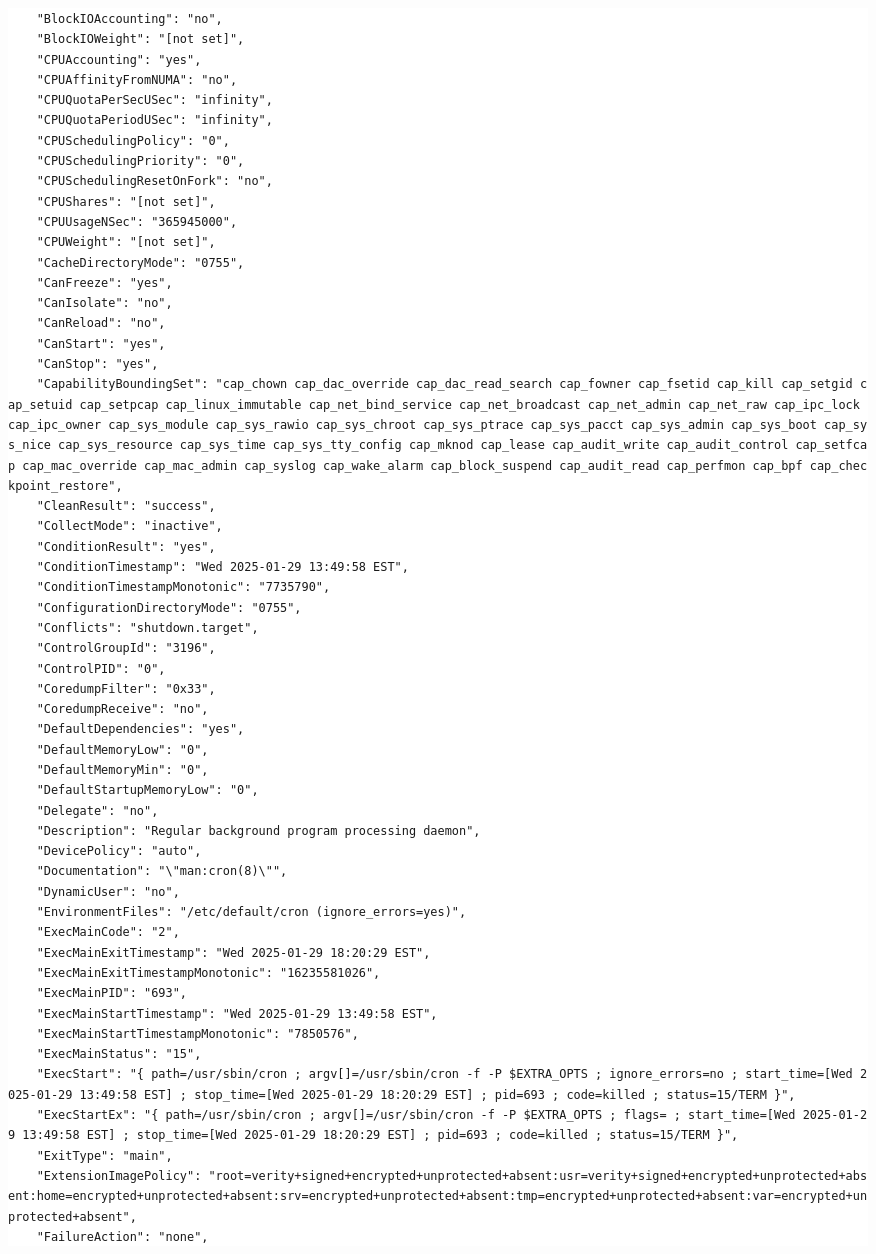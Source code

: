        "BlockIOAccounting": "no",
        "BlockIOWeight": "[not set]",
        "CPUAccounting": "yes",
        "CPUAffinityFromNUMA": "no",
        "CPUQuotaPerSecUSec": "infinity",
        "CPUQuotaPeriodUSec": "infinity",
        "CPUSchedulingPolicy": "0",
        "CPUSchedulingPriority": "0",
        "CPUSchedulingResetOnFork": "no",
        "CPUShares": "[not set]",
        "CPUUsageNSec": "365945000",
        "CPUWeight": "[not set]",
        "CacheDirectoryMode": "0755",
        "CanFreeze": "yes",
        "CanIsolate": "no",
        "CanReload": "no",
        "CanStart": "yes",
        "CanStop": "yes",
        "CapabilityBoundingSet": "cap_chown cap_dac_override cap_dac_read_search cap_fowner cap_fsetid cap_kill cap_setgid cap_setuid cap_setpcap cap_linux_immutable cap_net_bind_service cap_net_broadcast cap_net_admin cap_net_raw cap_ipc_lock cap_ipc_owner cap_sys_module cap_sys_rawio cap_sys_chroot cap_sys_ptrace cap_sys_pacct cap_sys_admin cap_sys_boot cap_sys_nice cap_sys_resource cap_sys_time cap_sys_tty_config cap_mknod cap_lease cap_audit_write cap_audit_control cap_setfcap cap_mac_override cap_mac_admin cap_syslog cap_wake_alarm cap_block_suspend cap_audit_read cap_perfmon cap_bpf cap_checkpoint_restore",
        "CleanResult": "success",
        "CollectMode": "inactive",
        "ConditionResult": "yes",
        "ConditionTimestamp": "Wed 2025-01-29 13:49:58 EST",
        "ConditionTimestampMonotonic": "7735790",
        "ConfigurationDirectoryMode": "0755",
        "Conflicts": "shutdown.target",
        "ControlGroupId": "3196",
        "ControlPID": "0",
        "CoredumpFilter": "0x33",
        "CoredumpReceive": "no",
        "DefaultDependencies": "yes",
        "DefaultMemoryLow": "0",
        "DefaultMemoryMin": "0",
        "DefaultStartupMemoryLow": "0",
        "Delegate": "no",
        "Description": "Regular background program processing daemon",
        "DevicePolicy": "auto",
        "Documentation": "\"man:cron(8)\"",
        "DynamicUser": "no",
        "EnvironmentFiles": "/etc/default/cron (ignore_errors=yes)",
        "ExecMainCode": "2",
        "ExecMainExitTimestamp": "Wed 2025-01-29 18:20:29 EST",
        "ExecMainExitTimestampMonotonic": "16235581026",
        "ExecMainPID": "693",
        "ExecMainStartTimestamp": "Wed 2025-01-29 13:49:58 EST",
        "ExecMainStartTimestampMonotonic": "7850576",
        "ExecMainStatus": "15",
        "ExecStart": "{ path=/usr/sbin/cron ; argv[]=/usr/sbin/cron -f -P $EXTRA_OPTS ; ignore_errors=no ; start_time=[Wed 2025-01-29 13:49:58 EST] ; stop_time=[Wed 2025-01-29 18:20:29 EST] ; pid=693 ; code=killed ; status=15/TERM }",
        "ExecStartEx": "{ path=/usr/sbin/cron ; argv[]=/usr/sbin/cron -f -P $EXTRA_OPTS ; flags= ; start_time=[Wed 2025-01-29 13:49:58 EST] ; stop_time=[Wed 2025-01-29 18:20:29 EST] ; pid=693 ; code=killed ; status=15/TERM }",
        "ExitType": "main",
        "ExtensionImagePolicy": "root=verity+signed+encrypted+unprotected+absent:usr=verity+signed+encrypted+unprotected+absent:home=encrypted+unprotected+absent:srv=encrypted+unprotected+absent:tmp=encrypted+unprotected+absent:var=encrypted+unprotected+absent",
        "FailureAction": "none",